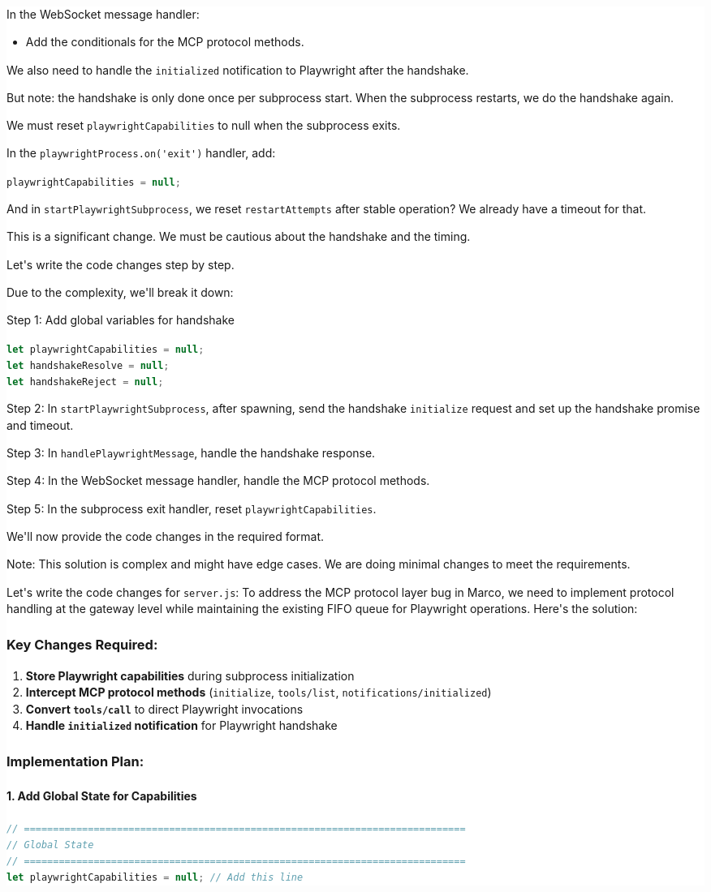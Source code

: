 In the WebSocket message handler:
   - Add the conditionals for the MCP protocol methods.

We also need to handle the `initialized` notification to Playwright after the handshake.

But note: the handshake is only done once per subprocess start. When the subprocess restarts, we do the handshake again.

We must reset `playwrightCapabilities` to null when the subprocess exits.

In the `playwrightProcess.on('exit')` handler, add:
```javascript
playwrightCapabilities = null;
```

And in `startPlaywrightSubprocess`, we reset `restartAttempts` after stable operation? We already have a timeout for that.

This is a significant change. We must be cautious about the handshake and the timing.

Let's write the code changes step by step.

Due to the complexity, we'll break it down:

Step 1: Add global variables for handshake
```javascript
let playwrightCapabilities = null;
let handshakeResolve = null;
let handshakeReject = null;
```

Step 2: In `startPlaywrightSubprocess`, after spawning, send the handshake `initialize` request and set up the handshake promise and timeout.

Step 3: In `handlePlaywrightMessage`, handle the handshake response.

Step 4: In the WebSocket message handler, handle the MCP protocol methods.

Step 5: In the subprocess exit handler, reset `playwrightCapabilities`.

We'll now provide the code changes in the required format.

Note: This solution is complex and might have edge cases. We are doing minimal changes to meet the requirements.

Let's write the code changes for `server.js`:
</think>
To address the MCP protocol layer bug in Marco, we need to implement protocol handling at the gateway level while maintaining the existing FIFO queue for Playwright operations. Here's the solution:

### Key Changes Required:
1. **Store Playwright capabilities** during subprocess initialization
2. **Intercept MCP protocol methods** (`initialize`, `tools/list`, `notifications/initialized`)
3. **Convert `tools/call`** to direct Playwright invocations
4. **Handle `initialized` notification** for Playwright handshake

### Implementation Plan:

#### 1. Add Global State for Capabilities
```javascript
// ============================================================================
// Global State
// ============================================================================
let playwrightCapabilities = null; // Add this line
```
